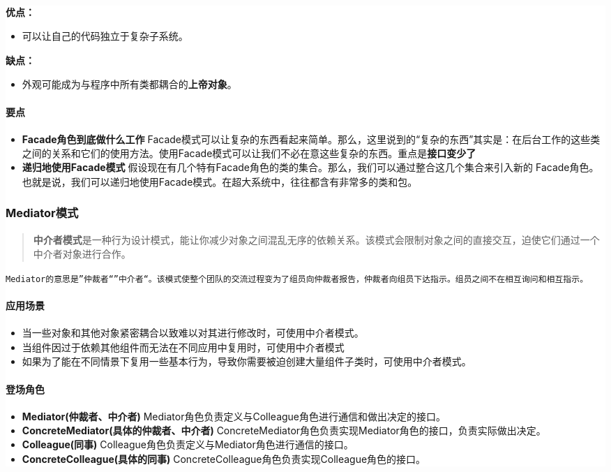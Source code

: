 **优点：**

- 可以让自己的代码独立于复杂子系统。

**缺点：**

- 外观可能成为与程序中所有类都耦合的**上帝对象**。

#### 要点

- **Facade角色到底做什么工作**
  Facade模式可以让复杂的东西看起来简单。那么，这里说到的“复杂的东西”其实是：在后台工作的这些类之间的关系和它们的使用方法。使用Facade模式可以让我们不必在意这些复杂的东西。重点是**接口变少了**
- **递归地使用Facade模式**
  假设现在有几个特有Facade角色的类的集合。那么，我们可以通过整合这几个集合来引入新的 Facade角色。也就是说，我们可以递归地使用Facade模式。在超大系统中，往往都含有非常多的类和包。



### Mediator模式

> **中介者模式**是一种行为设计模式，能让你减少对象之间混乱无序的依赖关系。该模式会限制对象之间的直接交互，迫使它们通过一个中介者对象进行合作。

```java
Mediator的意思是”仲裁者“”中介者“。该模式使整个团队的交流过程变为了组员向仲裁者报告，仲裁者向组员下达指示。组员之间不在相互询问和相互指示。
```

#### 应用场景

- 当一些对象和其他对象紧密耦合以致难以对其进行修改时，可使用中介者模式。
- 当组件因过于依赖其他组件而无法在不同应用中复用时，可使用中介者模式
- 如果为了能在不同情景下复用一些基本行为，导致你需要被迫创建大量组件子类时，可使用中介者模式。

#### 登场角色

- **Mediator(仲裁者、中介者)**
  Mediator角色负责定义与Colleague角色进行通信和做出决定的接口。
- **ConcreteMediator(具体的仲裁者、中介者)**
  ConcreteMediator角色负责实现Mediator角色的接口，负责实际做出决定。
- **Colleague(同事)**
  Colleague角色负责定义与Mediator角色进行通信的接口。
- **ConcreteColleague(具体的同事)**
  ConcreteColleague角色负责实现Colleague角色的接口。

